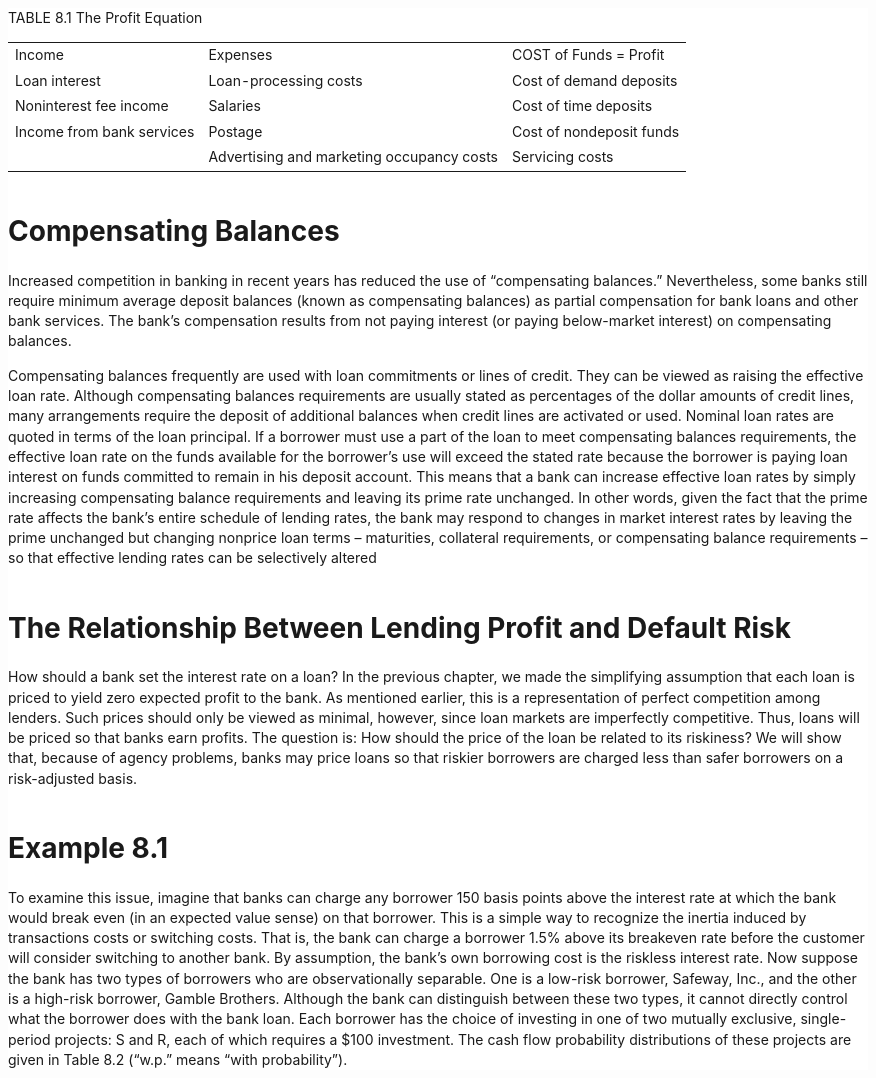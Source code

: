 TABLE 8.1 The Profit Equation   


<html><body><table><tr><td> Income</td><td>Expenses</td><td>COST of Funds = Profit</td></tr><tr><td>Loan interest</td><td> Loan-processing costs</td><td>Cost of demand deposits</td></tr><tr><td>Noninterest fee income</td><td> Salaries</td><td>Cost of time deposits</td></tr><tr><td>Income from bank services</td><td> Postage</td><td>Cost of nondeposit funds</td></tr><tr><td></td><td>Advertising and marketing occupancy costs</td><td>Servicing costs</td></tr></table></body></html>  

# Compensating Balances  

Increased competition in banking in recent years has reduced the use of “compensating balances.” Nevertheless, some banks still require minimum average deposit balances (known as compensating balances) as partial compensation for bank loans and other bank services. The bank’s compensation results from not paying interest (or paying below-market interest) on compensating balances.  

Compensating balances frequently are used with loan commitments or lines of credit. They can be viewed as raising the effective loan rate. Although compensating balances requirements are usually stated as percentages of the dollar amounts of credit lines, many arrangements require the deposit of additional balances when credit lines are activated or used. Nominal loan rates are quoted in terms of the loan principal. If a borrower must use a part of the loan to meet compensating balances requirements, the effective loan rate on the funds available for the borrower’s use will exceed the stated rate because the borrower is paying loan interest on funds committed to remain in his deposit account. This means that a bank can increase effective loan rates by simply increasing compensating balance requirements and leaving its prime rate unchanged. In other words, given the fact that the prime rate affects the bank’s entire schedule of lending rates, the bank may respond to changes in market interest rates by leaving the prime unchanged but changing nonprice loan terms – maturities, collateral requirements, or compensating balance requirements – so that effective lending rates can be selectively altered  

# The Relationship Between Lending Profit and Default Risk  

How should a bank set the interest rate on a loan? In the previous chapter, we made the simplifying assumption that each loan is priced to yield zero expected profit to the bank. As mentioned earlier, this is a representation of perfect competition among lenders. Such prices should only be viewed as minimal, however, since loan markets are imperfectly competitive. Thus, loans will be priced so that banks earn profits. The question is: How should the price of the loan be related to its riskiness? We will show that, because of agency problems, banks may price loans so that riskier borrowers are charged less than safer borrowers on a risk-adjusted basis.  

# Example 8.1  

To examine this issue, imagine that banks can charge any borrower 150 basis points above the interest rate at which the bank would break even (in an expected value sense) on that borrower. This is a simple way to recognize the inertia induced by transactions costs or switching costs. That is, the bank can charge a borrower $1.5\%$ above its breakeven rate before the customer will consider switching to another bank. By assumption, the bank’s own borrowing cost is the riskless interest rate. Now suppose the bank has two types of borrowers who are observationally separable. One is a low-risk borrower, Safeway, Inc., and the other is a high-risk borrower, Gamble Brothers. Although the bank can distinguish between these two types, it cannot directly control what the borrower does with the bank loan. Each borrower has the choice of investing in one of two mutually exclusive, single-period projects: S and R, each of which requires a $\$100$ investment. The cash flow probability distributions of these projects are given in Table 8.2 (“w.p.” means “with probability”).  
